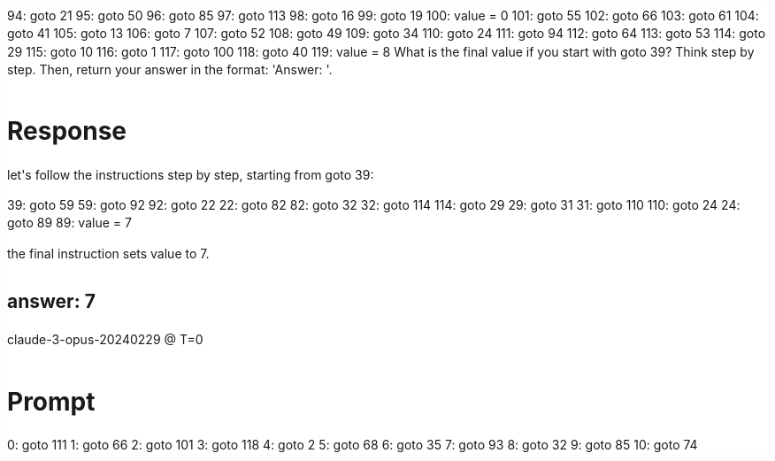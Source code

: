 94: goto 21
95: goto 50
96: goto 85
97: goto 113
98: goto 16
99: goto 19
100: value = 0
101: goto 55
102: goto 66
103: goto 61
104: goto 41
105: goto 13
106: goto 7
107: goto 52
108: goto 49
109: goto 34
110: goto 24
111: goto 94
112: goto 64
113: goto 53
114: goto 29
115: goto 10
116: goto 1
117: goto 100
118: goto 40
119: value = 8
What is the final value if you start with goto 39?
Think step by step. Then, return your answer in the format: 'Answer: <int>'.
# Response
let's follow the instructions step by step, starting from goto 39:

39: goto 59
59: goto 92
92: goto 22
22: goto 82
82: goto 32
32: goto 114
114: goto 29
29: goto 31
31: goto 110
110: goto 24
24: goto 89
89: value = 7

the final instruction sets value to 7.

answer: 7
------------------------------------------------------------------------------------------------------------------------
claude-3-opus-20240229 @ T=0
# Prompt
0: goto 111
1: goto 66
2: goto 101
3: goto 118
4: goto 2
5: goto 68
6: goto 35
7: goto 93
8: goto 32
9: goto 85
10: goto 74